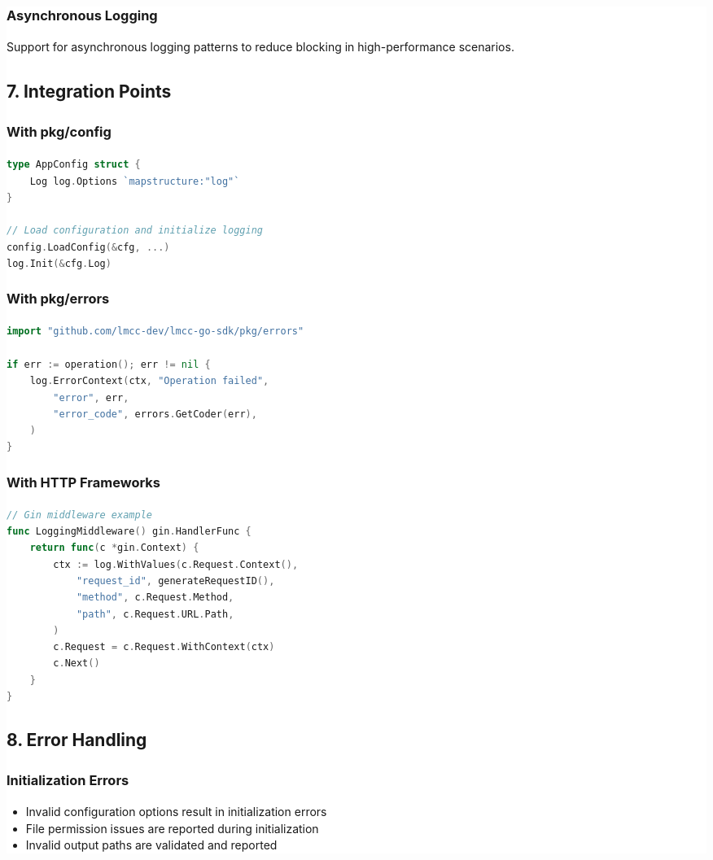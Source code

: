 ### Asynchronous Logging
Support for asynchronous logging patterns to reduce blocking in high-performance scenarios.

## 7. Integration Points

### With pkg/config
```go
type AppConfig struct {
    Log log.Options `mapstructure:"log"`
}

// Load configuration and initialize logging
config.LoadConfig(&cfg, ...)
log.Init(&cfg.Log)
```

### With pkg/errors
```go
import "github.com/lmcc-dev/lmcc-go-sdk/pkg/errors"

if err := operation(); err != nil {
    log.ErrorContext(ctx, "Operation failed",
        "error", err,
        "error_code", errors.GetCoder(err),
    )
}
```

### With HTTP Frameworks
```go
// Gin middleware example
func LoggingMiddleware() gin.HandlerFunc {
    return func(c *gin.Context) {
        ctx := log.WithValues(c.Request.Context(),
            "request_id", generateRequestID(),
            "method", c.Request.Method,
            "path", c.Request.URL.Path,
        )
        c.Request = c.Request.WithContext(ctx)
        c.Next()
    }
}
```

## 8. Error Handling

### Initialization Errors
- Invalid configuration options result in initialization errors
- File permission issues are reported during initialization
- Invalid output paths are validated and reported
